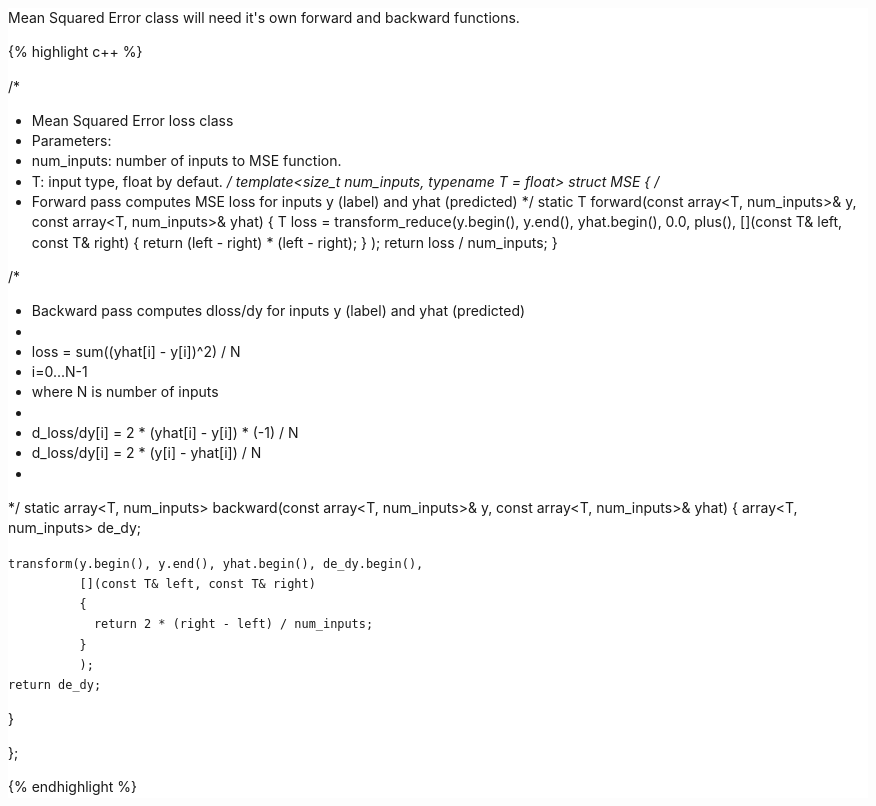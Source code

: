Mean Squared Error class will need it's own forward and backward functions.


{% highlight c++ %}

/*
 * Mean Squared Error loss class
 * Parameters:
 *  num_inputs: number of inputs to MSE function.
 *  T: input type, float by defaut.
 */
template<size_t num_inputs, typename T = float>
struct MSE
{
  /*
   * Forward pass computes MSE loss for inputs y (label) and yhat (predicted)
   */
  static T forward(const array<T, num_inputs>& y, const array<T, num_inputs>& yhat)
  {
    T loss = transform_reduce(y.begin(), y.end(), yhat.begin(), 0.0, plus<T>(),
                              [](const T& left, const T& right)
                              {
                                return (left - right) * (left - right);
                              }
                              );
    return loss / num_inputs;
  }

  /*
   * Backward pass computes dloss/dy for inputs y (label) and yhat (predicted)
   *
   * loss = sum((yhat[i] - y[i])^2) / N
   *   i=0...N-1
   *   where N is number of inputs
   *
   * d_loss/dy[i] = 2 * (yhat[i] - y[i]) * (-1) / N
   * d_loss/dy[i] = 2 * (y[i] - yhat[i]) / N
   *
   */
  static array<T, num_inputs> backward(const array<T, num_inputs>& y,
                                       const array<T, num_inputs>& yhat)
  {
    array<T, num_inputs> de_dy;

    transform(y.begin(), y.end(), yhat.begin(), de_dy.begin(),
              [](const T& left, const T& right)
              {
                return 2 * (right - left) / num_inputs;
              }
              );
    return de_dy;
  }

};

{% endhighlight %}


[previous_post]:  https://alexgl-github.github.io/github/jekyll/2021/04/28/Multiple_Dense_layers.html
[python_source_code]:  https://github.com/alexgl-github/alexgl-github.github.io/tree/main/src/dense3.py
[cpp_source_code]:  https://github.com/alexgl-github/alexgl-github.github.io/tree/main/src/dense3.cpp